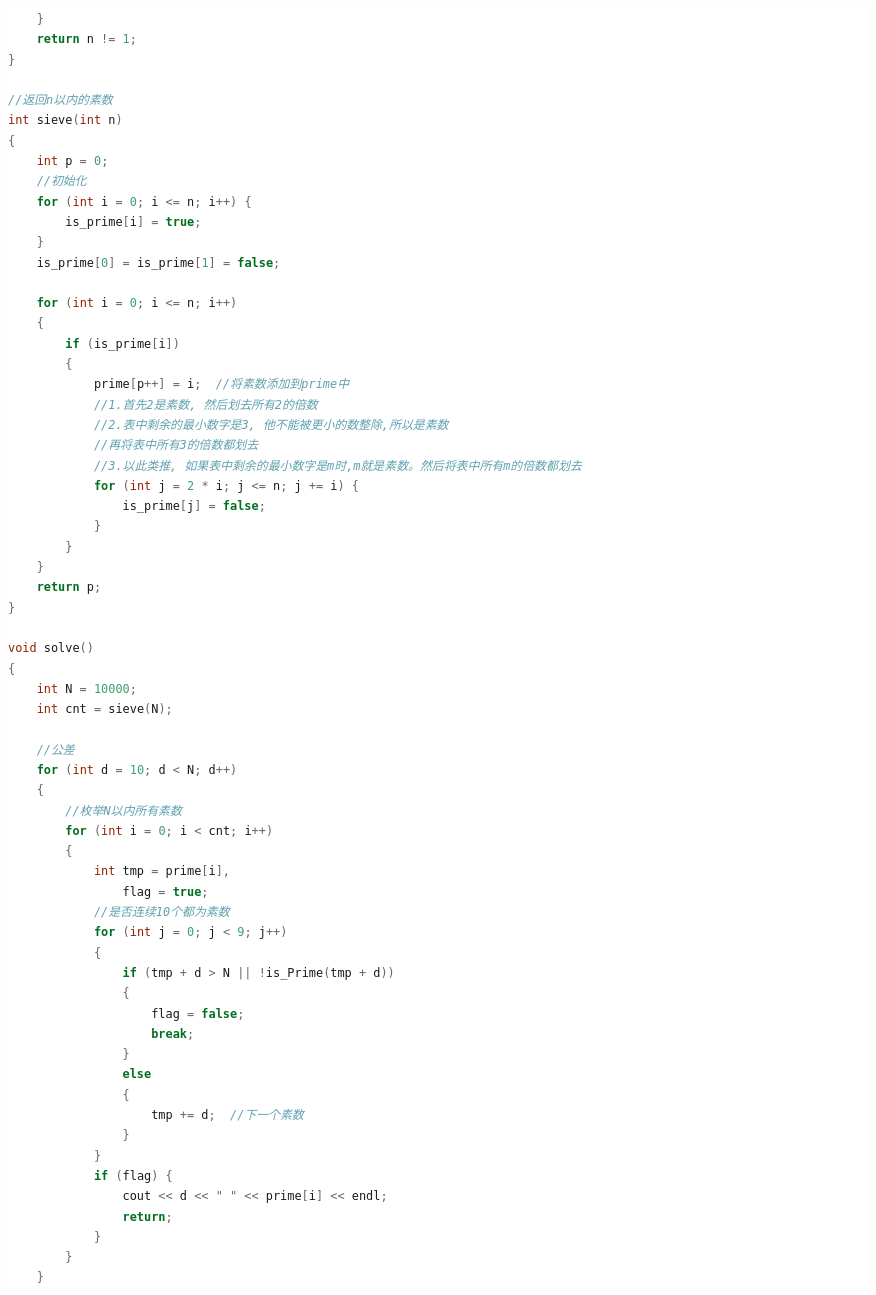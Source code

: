 ```cpp
    }
    return n != 1; 
}

//返回n以内的素数
int sieve(int n)
{
    int p = 0;
    //初始化
    for (int i = 0; i <= n; i++) {
        is_prime[i] = true;
    }
    is_prime[0] = is_prime[1] = false;
            
    for (int i = 0; i <= n; i++)
    {
        if (is_prime[i]) 
        {
            prime[p++] = i;  //将素数添加到prime中
            //1.首先2是素数, 然后划去所有2的倍数
            //2.表中剩余的最小数字是3, 他不能被更小的数整除,所以是素数
            //再将表中所有3的倍数都划去
            //3.以此类推, 如果表中剩余的最小数字是m时,m就是素数。然后将表中所有m的倍数都划去
            for (int j = 2 * i; j <= n; j += i) {
                is_prime[j] = false;
            } 
        }
    }
    return p;
} 

void solve()
{
    int N = 10000;
    int cnt = sieve(N);
    
    //公差 
    for (int d = 10; d < N; d++)
    {
        //枚举N以内所有素数 
        for (int i = 0; i < cnt; i++)
        {
            int tmp = prime[i],
                flag = true;
            //是否连续10个都为素数 
            for (int j = 0; j < 9; j++)
            {
                if (tmp + d > N || !is_Prime(tmp + d)) 
                {
                    flag = false;
                    break;
                }
                else
                {
                    tmp += d;  //下一个素数    
                }
            }
            if (flag) {
                cout << d << " " << prime[i] << endl;
                return;
            }
        }
    }
```